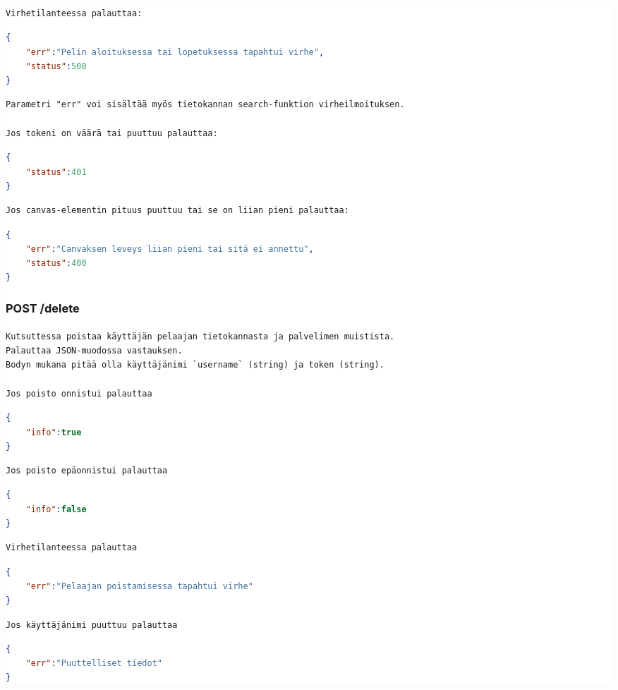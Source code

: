     Virhetilanteessa palauttaa:
```json
{
    "err":"Pelin aloituksessa tai lopetuksessa tapahtui virhe",
    "status":500
}
```
    Parametri "err" voi sisältää myös tietokannan search-funktion virheilmoituksen.

    Jos tokeni on väärä tai puuttuu palauttaa:
```json
{
    "status":401
}
```

    Jos canvas-elementin pituus puuttuu tai se on liian pieni palauttaa:
```json
{
    "err":"Canvaksen leveys liian pieni tai sitä ei annettu",
    "status":400
}
```

### POST /delete
    Kutsuttessa poistaa käyttäjän pelaajan tietokannasta ja palvelimen muistista.
    Palauttaa JSON-muodossa vastauksen.
    Bodyn mukana pitää olla käyttäjänimi `username` (string) ja token (string).

    Jos poisto onnistui palauttaa
```json
{
    "info":true
}
```

    Jos poisto epäonnistui palauttaa
```json
{
    "info":false
}
```

    Virhetilanteessa palauttaa
```json
{
    "err":"Pelaajan poistamisessa tapahtui virhe"
}
```

    Jos käyttäjänimi puuttuu palauttaa
```json
{
    "err":"Puuttelliset tiedot"
}
```
